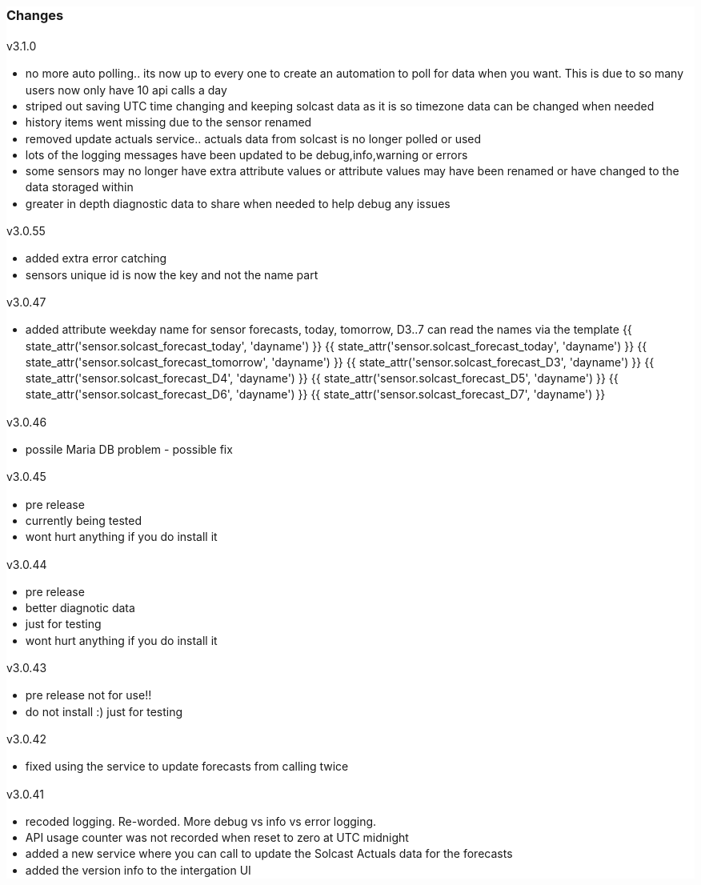 ### Changes

v3.1.0
- no more auto polling.. its now up to every one to create an automation to poll for data when you want. This is due to so many users now only have 10 api calls a day
- striped out saving UTC time changing and keeping solcast data as it is so timezone data can be changed when needed
- history items went missing due to the sensor renamed
- removed update actuals service.. actuals data from solcast is no longer polled or used
- lots of the logging messages have been updated to be debug,info,warning or errors
- some sensors may no longer have extra attribute values or attribute values may have been renamed or have changed to the data storaged within
- greater in depth diagnostic data to share when needed to help debug any issues


v3.0.55
- added extra error catching
- sensors unique id is now the key and not the name part

v3.0.47
- added attribute weekday name for sensor forecasts, today, tomorrow, D3..7
  can read the names via the template 
{{ state_attr('sensor.solcast_forecast_today', 'dayname') }}
{{ state_attr('sensor.solcast_forecast_today', 'dayname') }}
{{ state_attr('sensor.solcast_forecast_tomorrow', 'dayname') }}
{{ state_attr('sensor.solcast_forecast_D3', 'dayname') }}
{{ state_attr('sensor.solcast_forecast_D4', 'dayname') }}
{{ state_attr('sensor.solcast_forecast_D5', 'dayname') }}
{{ state_attr('sensor.solcast_forecast_D6', 'dayname') }}
{{ state_attr('sensor.solcast_forecast_D7', 'dayname') }}


v3.0.46
- possile Maria DB problem - possible fix

v3.0.45
- pre release
- currently being tested 
- wont hurt anything if you do install it

v3.0.44
- pre release
- better diagnotic data
- just for testing
- wont hurt anything if you do install it

v3.0.43
- pre release not for use!!
- do not install :) just for testing

v3.0.42
- fixed using the service to update forecasts from calling twice

v3.0.41
- recoded logging. Re-worded. More debug vs info vs error logging.
- API usage counter was not recorded when reset to zero at UTC midnight
- added a new service where you can call to update the Solcast Actuals data for the forecasts
- added the version info to the intergation UI
